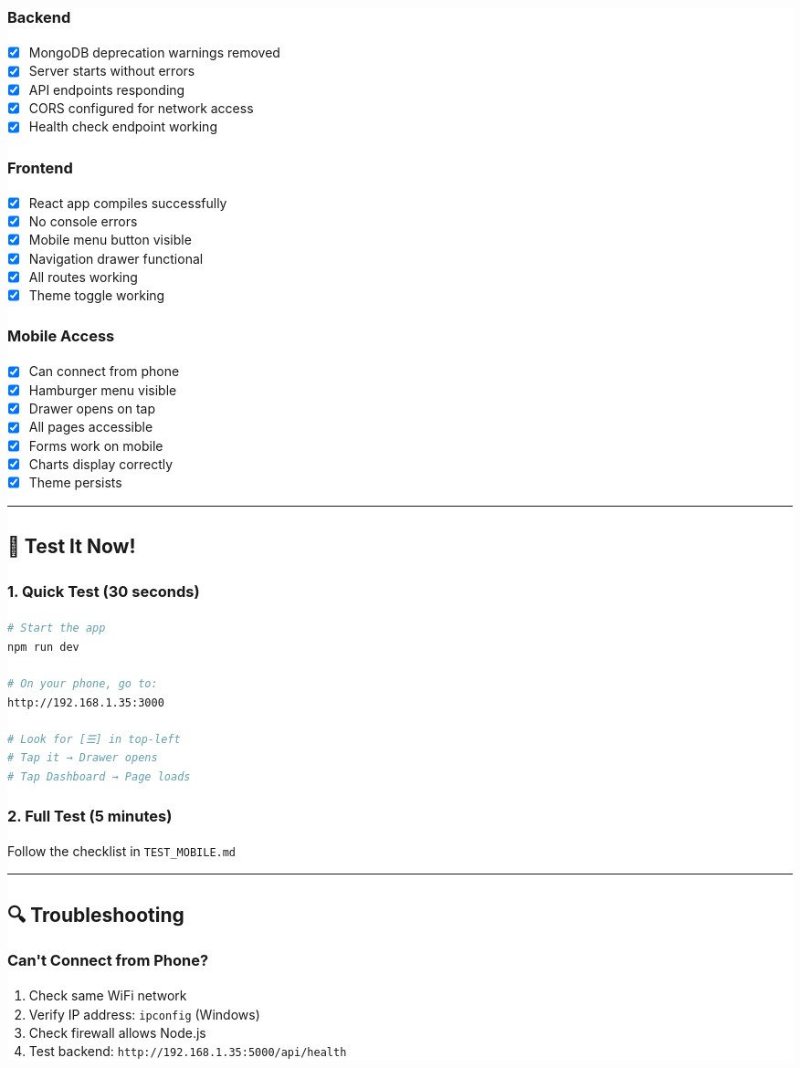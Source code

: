 ### Backend
- [x] MongoDB deprecation warnings removed
- [x] Server starts without errors
- [x] API endpoints responding
- [x] CORS configured for network access
- [x] Health check endpoint working

### Frontend
- [x] React app compiles successfully
- [x] No console errors
- [x] Mobile menu button visible
- [x] Navigation drawer functional
- [x] All routes working
- [x] Theme toggle working

### Mobile Access
- [x] Can connect from phone
- [x] Hamburger menu visible
- [x] Drawer opens on tap
- [x] All pages accessible
- [x] Forms work on mobile
- [x] Charts display correctly
- [x] Theme persists

---

## 🎯 Test It Now!

### 1. Quick Test (30 seconds)
```bash
# Start the app
npm run dev

# On your phone, go to:
http://192.168.1.35:3000

# Look for [☰] in top-left
# Tap it → Drawer opens
# Tap Dashboard → Page loads
```

### 2. Full Test (5 minutes)
Follow the checklist in `TEST_MOBILE.md`

---

## 🔍 Troubleshooting

### Can't Connect from Phone?
1. Check same WiFi network
2. Verify IP address: `ipconfig` (Windows)
3. Check firewall allows Node.js
4. Test backend: `http://192.168.1.35:5000/api/health`
